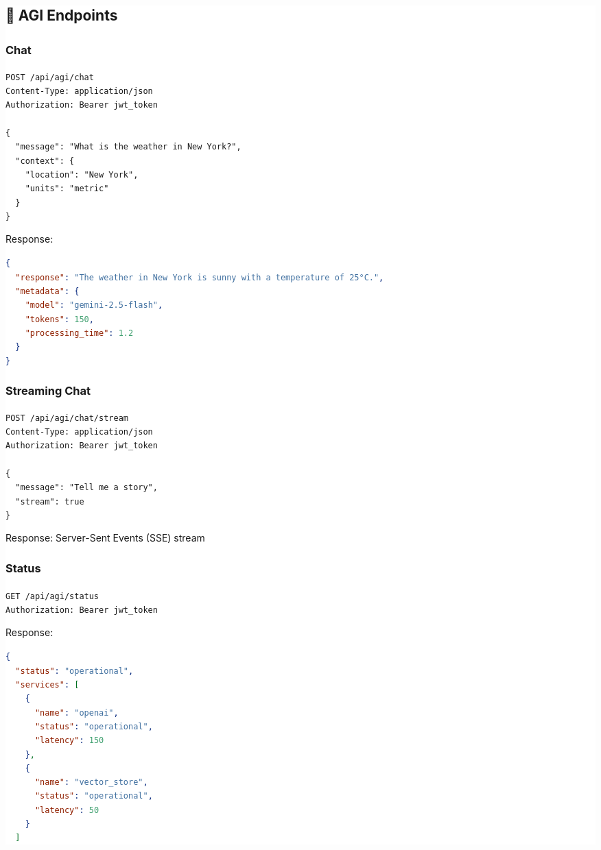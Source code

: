 ## 🤖 AGI Endpoints

### Chat
```http
POST /api/agi/chat
Content-Type: application/json
Authorization: Bearer jwt_token

{
  "message": "What is the weather in New York?",
  "context": {
    "location": "New York",
    "units": "metric"
  }
}
```

Response:
```json
{
  "response": "The weather in New York is sunny with a temperature of 25°C.",
  "metadata": {
    "model": "gemini-2.5-flash",
    "tokens": 150,
    "processing_time": 1.2
  }
}
```

### Streaming Chat
```http
POST /api/agi/chat/stream
Content-Type: application/json
Authorization: Bearer jwt_token

{
  "message": "Tell me a story",
  "stream": true
}
```

Response: Server-Sent Events (SSE) stream

### Status
```http
GET /api/agi/status
Authorization: Bearer jwt_token
```

Response:
```json
{
  "status": "operational",
  "services": [
    {
      "name": "openai",
      "status": "operational",
      "latency": 150
    },
    {
      "name": "vector_store",
      "status": "operational",
      "latency": 50
    }
  ]
```